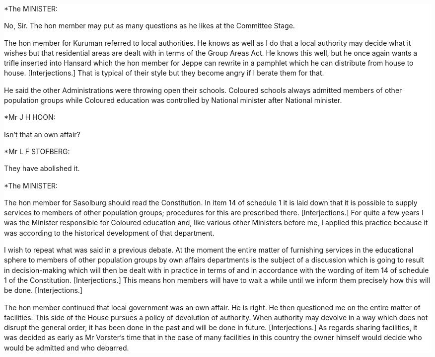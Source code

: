 </speech>

<speech by="#minister">

<from>*The <person refersTo="hansard_za">MINISTER</person>:</from>

<p>No, Sir. The hon member may put as many questions as he likes at the Committee Stage.</p>

<p>The hon member for Kuruman referred to local authorities. He knows as well as I do that a local authority may decide what it wishes but that residential areas are dealt with in terms of the Group Areas Act. He knows this well, but he once again wants a trifle inserted into Hansard which the hon member for Jeppe can rewrite in a pamphlet which he can distribute from house to house. [Interjections.] That is typical of their style but they become angry if I berate them for that.</p>

<p>He said the other Administrations were throwing open their schools. Coloured schools always admitted members of other population groups while Coloured education was controlled by National minister after National minister.</p>

</speech>

<speech by="#hoon">

<from>*Mr <person refersTo="hansard_za">J H HOON</person>:</from>

<p>Isn&#x2019;t that an own affair?</p>

</speech>

<speech by="#stofberg">

<from>*Mr <person refersTo="hansard_za">L F STOFBERG</person>:</from>

<p>They have abolished it.</p>

</speech>

<speech by="#minister">

<from>*The <person refersTo="hansard_za">MINISTER</person>:</from>

<p>The hon member for Sasolburg should read the Constitution. In item 14 of schedule 1 it is laid down that it is possible to supply services to members of other population groups; procedures for this are prescribed there. [Interjections.] For quite a few years I was the Minister responsible for Coloured education and, like various other Ministers before me, I applied this practice because it was according to the historical development of that department.</p>

<p>I wish to repeat what was said in a previous <span class="col_1395-1396" refersTo="page_0735"/>debate. At the moment the entire matter of furnishing services in the educational sphere to members of other population groups by own affairs departments is the subject of a discussion which is going to result in decision-making which will then be dealt with in practice in terms of and in accordance with the wording of item 14 of schedule 1 of the Constitution. [Interjections.] This means hon members will have to wait a while until we inform them precisely how this will be done. [Interjections.]</p>

<p>The hon member continued that local government was an own affair. He is right. He then questioned me on the entire matter of facilities. This side of the House pursues a policy of devolution of authority. When authority may devolve in a way which does not disrupt the general order, it has been done in the past and will be done in future. [Interjections.] As regards sharing facilities, it was decided as early as Mr Vorster&#x2019;s time that in the case of many facilities in this country the owner himself would decide who would be admitted and who debarred.</p>
